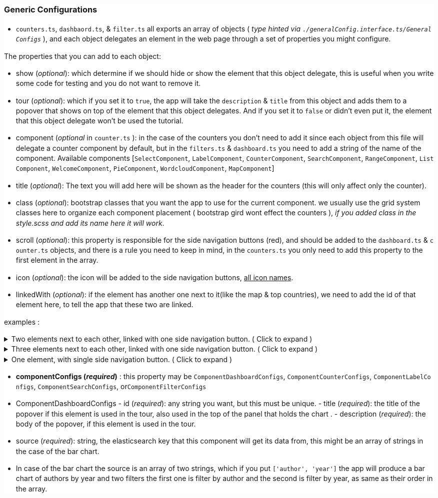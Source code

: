 ### Generic Configurations

- `counters.ts`, `dashbaord.ts`, & `filter.ts` all exports an array of objects ( _type hinted via `./generalConfig.interface.ts/GeneralConfigs`_ ), and each object delegates an element in the web page through a set of properties you might configure.

The properties that you can add to each object:

- show (_optional_): which determine if we should hide or show the element that this object delegate, this is useful when you write some code for testing and you do not want to remove it.

- tour (_optional_): which if you set it to `true`, the app will take the `description` & `title` from this object and adds them to a popover that shows on top of the element that this object delegates. And if you set it to `false` or didn’t even put it, the element that this object delegate won’t be used the tutorial.

- component (_optional_ in `counter.ts` ): in the case of the counters you don’t need to add it since each object from this file will delegate a counter component by default, but in the `filters.ts` & `dashboard.ts` you need to add a string of the name of the component. Available components [`SelectComponent`, `LabelComponent`, `CounterComponent`, `SearchComponent`, `RangeComponent`, `ListComponent`, `WelcomeComponent`, `PieComponent`, `WordcloudComponent`, `MapComponent`]

- title (_optional_): The text you will add here will be shown as the header for the counters (this will only affect only the counter).

- class (_optional_): bootstrap classes that you want the app to use for the current component. we usually use the grid system classes here to organize each component placement ( bootstrap gird wont effect the counters ), _if you added class in the style.scss and add its name here it will work_.

- scroll (_optional_): this property is responsible for the side navigation buttons (red), and should be added to the `dashboard.ts` & `counter.ts` objects, and there is a rule you need to keep in mind, in the `counters.ts` you only need to add this property to the first element in the array.

- icon (_optional_): the icon will be added to the side navigation buttons, [all icon names](https://material.io/tools/icons/).

- linkedWith (_optional_): if the element has another one next to it(like the map & top countries), we need to add the id of that element here, to tell the app that these two are linked.

examples :
 <details><summary>Two elements next to each other, linked with one side navigation button. ( Click to expand )</summary></details>
<details><summary>Three elements next to each other, linked with one side navigation button. ( Click to expand )</summary></details>

<details><summary>One element, with single side navigation button. ( Click to expand )</summary></details>

- **componentConfigs (_required_)** : this property may be `ComponentDashboardConfigs`, `ComponentCounterConfigs`, `ComponentLabelConfigs`, `ComponentSearchConfigs`, or`ComponentFilterConfigs`
- ComponentDashboardConfigs - id (_required_): any string you want, but this must be unique. - title (_required_): the title of the popover if this element is used in the tour, also used in the top of the panel that holds the chart . - description (_required_): the body of the popover, if this element is used in the tour.

- source (_required_): string, the elasticsearch key that this component will get its data from, this might be an array of strings in the case of the bar chart.
 - In case of the bar chart the source is an array of two strings, which if you put `['author', 'year']` the app will produce a bar chart of authors by year and two filters the first one is filter by author and the second is filter by year, as same as their order in the array.

